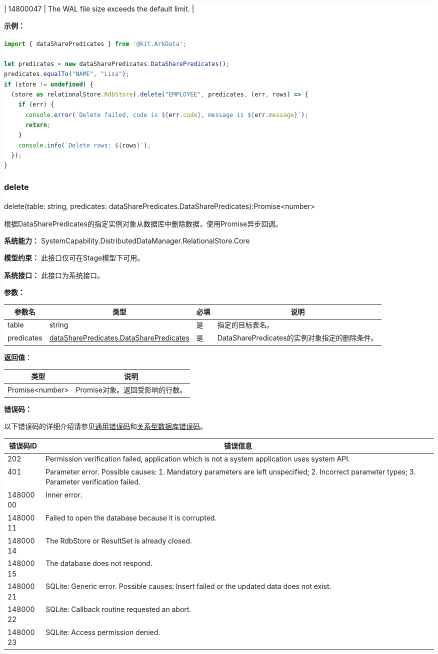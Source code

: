 | 14800047  | The WAL file size exceeds the default limit. |

**示例：**

```ts
import { dataSharePredicates } from '@kit.ArkData';

let predicates = new dataSharePredicates.DataSharePredicates();
predicates.equalTo("NAME", "Lisa");
if (store != undefined) {
  (store as relationalStore.RdbStore).delete("EMPLOYEE", predicates, (err, rows) => {
    if (err) {
      console.error(`Delete failed, code is ${err.code}, message is ${err.message}`);
      return;
    }
    console.info(`Delete rows: ${rows}`);
  });
}
```

### delete

delete(table: string, predicates: dataSharePredicates.DataSharePredicates):Promise&lt;number&gt;

根据DataSharePredicates的指定实例对象从数据库中删除数据，使用Promise异步回调。

**系统能力：** SystemCapability.DistributedDataManager.RelationalStore.Core

**模型约束：** 此接口仅可在Stage模型下可用。

**系统接口：** 此接口为系统接口。

**参数：**

| 参数名     | 类型                                                         | 必填 | 说明                                          |
| ---------- | ------------------------------------------------------------ | ---- | --------------------------------------------- |
| table      | string                                                       | 是   | 指定的目标表名。                              |
| predicates | [dataSharePredicates.DataSharePredicates](js-apis-data-dataSharePredicates.md#datasharepredicates) | 是   | DataSharePredicates的实例对象指定的删除条件。 |

**返回值**：

| 类型                  | 说明                            |
| --------------------- | ------------------------------- |
| Promise&lt;number&gt; | Promise对象。返回受影响的行数。 |

**错误码：**

以下错误码的详细介绍请参见[通用错误码](../errorcode-universal.md)和[关系型数据库错误码](errorcode-data-rdb.md)。

| **错误码ID** | **错误信息**      |
|-----------| --------------------- |
| 202       | Permission verification failed, application which is not a system application uses system API. |
| 401       | Parameter error. Possible causes: 1. Mandatory parameters are left unspecified; 2. Incorrect parameter types; 3. Parameter verification failed. |
| 14800000  | Inner error. |
| 14800011  | Failed to open the database because it is corrupted. |
| 14800014  | The RdbStore or ResultSet is already closed. |
| 14800015  | The database does not respond. |
| 14800021  | SQLite: Generic error. Possible causes: Insert failed or the updated data does not exist. |
| 14800022  | SQLite: Callback routine requested an abort. |
| 14800023  | SQLite: Access permission denied. |